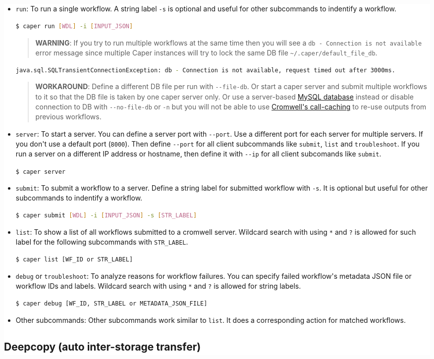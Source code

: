 * `run`: To run a single workflow. A string label `-s` is optional and useful for other subcommands to indentify a workflow.

	```bash
	$ caper run [WDL] -i [INPUT_JSON]
	```

	> **WARNING**: If you try to run multiple workflows at the same time then you will see a `db - Connection is not available` error message since multiple Caper instances will try to lock the same DB file `~/.caper/default_file_db`.

	```bash
	java.sql.SQLTransientConnectionException: db - Connection is not available, request timed out after 3000ms.
	```

	> **WORKAROUND**: Define a different DB file per run with `--file-db`. Or start a caper server and submit multiple workflows to it so that the DB file is taken by one caper server only. Or use a server-based [MySQL database](DETAILS.md/#mysql-server) instead or disable connection to DB with `--no-file-db` or `-n` but you will not be able to use [Cromwell's call-caching](https://cromwell.readthedocs.io/en/develop/Configuring/#call-caching) to re-use outputs from previous workflows.

* `server`: To start a server. You can define a server port with `--port`. Use a different port for each server for multiple servers. If you don't use a default port (`8000`). Then define `--port` for all client subcommands like `submit`, `list` and `troubleshoot`. If you run a server on a different IP address or hostname, then define it with `--ip` for all client subcomands like `submit`.

	```bash
	$ caper server
	```

* `submit`: To submit a workflow to a server. Define a string label for submitted workflow with `-s`. It is optional but useful for other subcommands to indentify a workflow.

	```bash
	$ caper submit [WDL] -i [INPUT_JSON] -s [STR_LABEL] 
	```

* `list`: To show a list of all workflows submitted to a cromwell server. Wildcard search with using `*` and `?` is allowed for such label for the following subcommands with `STR_LABEL`. 

	```bash
	$ caper list [WF_ID or STR_LABEL]
	```

* `debug` or `troubleshoot`: To analyze reasons for workflow failures. You can specify failed workflow's metadata JSON file or workflow IDs and labels. Wildcard search with using `*` and `?` is allowed for string labels.

	```bash
	$ caper debug [WF_ID, STR_LABEL or METADATA_JSON_FILE]
	```

* Other subcommands: Other subcommands work similar to `list`. It does a corresponding action for matched workflows.

## Deepcopy (auto inter-storage transfer)
